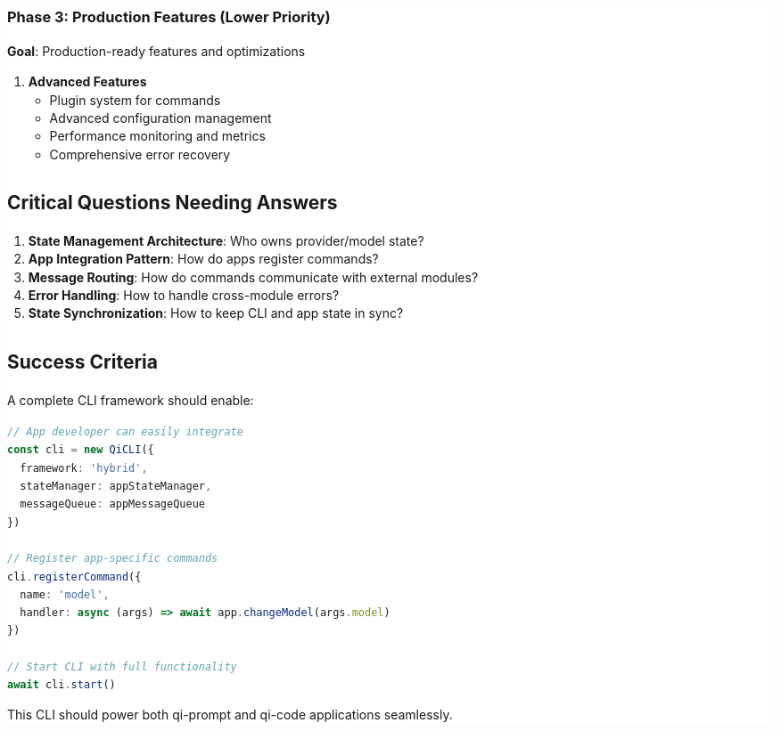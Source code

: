 ### Phase 3: Production Features (Lower Priority)
**Goal**: Production-ready features and optimizations

1. **Advanced Features**
   - Plugin system for commands
   - Advanced configuration management
   - Performance monitoring and metrics
   - Comprehensive error recovery

## Critical Questions Needing Answers

1. **State Management Architecture**: Who owns provider/model state?
2. **App Integration Pattern**: How do apps register commands?
3. **Message Routing**: How do commands communicate with external modules?
4. **Error Handling**: How to handle cross-module errors?
5. **State Synchronization**: How to keep CLI and app state in sync?

## Success Criteria

A complete CLI framework should enable:

```typescript
// App developer can easily integrate
const cli = new QiCLI({
  framework: 'hybrid',
  stateManager: appStateManager,
  messageQueue: appMessageQueue
})

// Register app-specific commands
cli.registerCommand({
  name: 'model',
  handler: async (args) => await app.changeModel(args.model)
})

// Start CLI with full functionality  
await cli.start()
```

This CLI should power both qi-prompt and qi-code applications seamlessly.